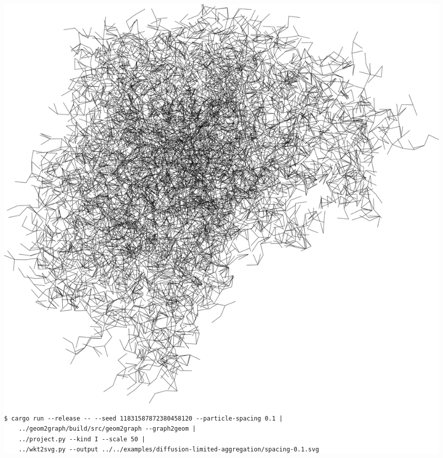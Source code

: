 ![spacing-5](/examples/diffusion-limited-aggregation/spacing-5.svg)

```shell
$ cargo run --release -- --seed 11831587872380458120 --particle-spacing 0.1 |
    ../geom2graph/build/src/geom2graph --graph2geom |
    ../project.py --kind I --scale 50 |
    ../wkt2svg.py --output ../../examples/diffusion-limited-aggregation/spacing-0.1.svg
```
